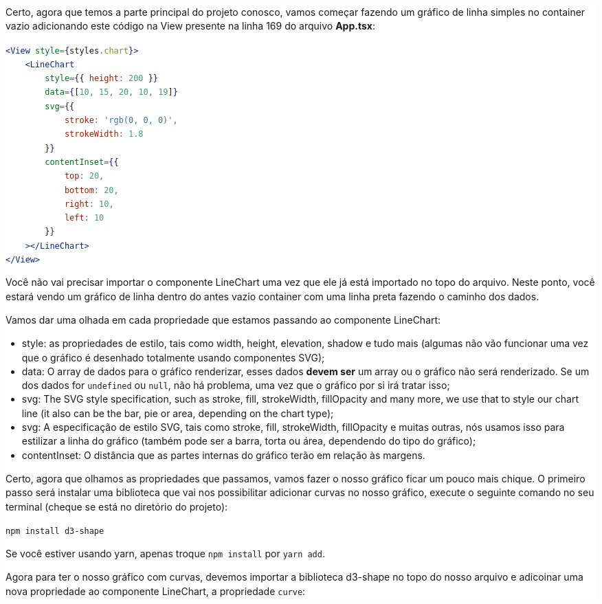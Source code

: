 Certo, agora que temos a parte principal do projeto conosco, vamos começar fazendo um gráfico de linha simples no container vazio adicionando este código na View presente na linha 169 do arquivo **App.tsx**:

```jsx
<View style={styles.chart}>
	<LineChart
		style={{ height: 200 }}
		data={[10, 15, 20, 10, 19]}
		svg={{
			stroke: 'rgb(0, 0, 0)',
			strokeWidth: 1.8
		}}
		contentInset={{
			top: 20,
			bottom: 20,
			right: 10,
			left: 10
		}}
	></LineChart>
</View>
```

Você não vai precisar importar o componente LineChart uma vez que ele já está importado no topo do arquivo. Neste ponto, você estará vendo um gráfico de linha dentro do antes vazio container com uma linha preta fazendo o caminho dos dados.

Vamos dar uma olhada em cada propriedade que estamos passando ao componente LineChart:

- style: as propriedades de estilo, tais como width, height, elevation, shadow e tudo mais (algumas não vão funcionar uma vez que o gráfico é desenhado totalmente usando componentes SVG);
- data: O array de dados para o gráfico renderizar, esses dados **devem ser** um array ou o gráfico não será renderizado. Se um dos dados for `undefined` ou `null`, não há problema, uma vez que o gráfico por si irá tratar isso;
- svg: The SVG style specification, such as stroke, fill, strokeWidth, fillOpacity and many more, we use that to style our chart line (it also can be the bar, pie or area, depending on the chart type);
- svg: A especificação de estilo SVG, tais como stroke, fill, strokeWidth, fillOpacity e muitas outras, nós usamos isso para estilizar a linha do gráfico (também pode ser a barra, torta ou área, dependendo do tipo do gráfico);
- contentInset: O distância que as partes internas do gráfico terão em relação às margens.

Certo, agora que olhamos as propriedades que passamos, vamos fazer o nosso gráfico ficar um pouco mais chique. O primeiro passo será instalar uma biblioteca que vai nos possibilitar adicionar curvas no nosso gráfico, execute o seguinte comando no seu terminal (cheque se está no diretório do projeto):

```shell
npm install d3-shape
```

Se você estiver usando yarn, apenas troque `npm install` por `yarn add`.

Agora para ter o nosso gráfico com curvas, devemos importar a biblioteca d3-shape no topo do nosso arquivo e adicoinar uma nova propriedade ao componente LineChart, a propriedade `curve`:
